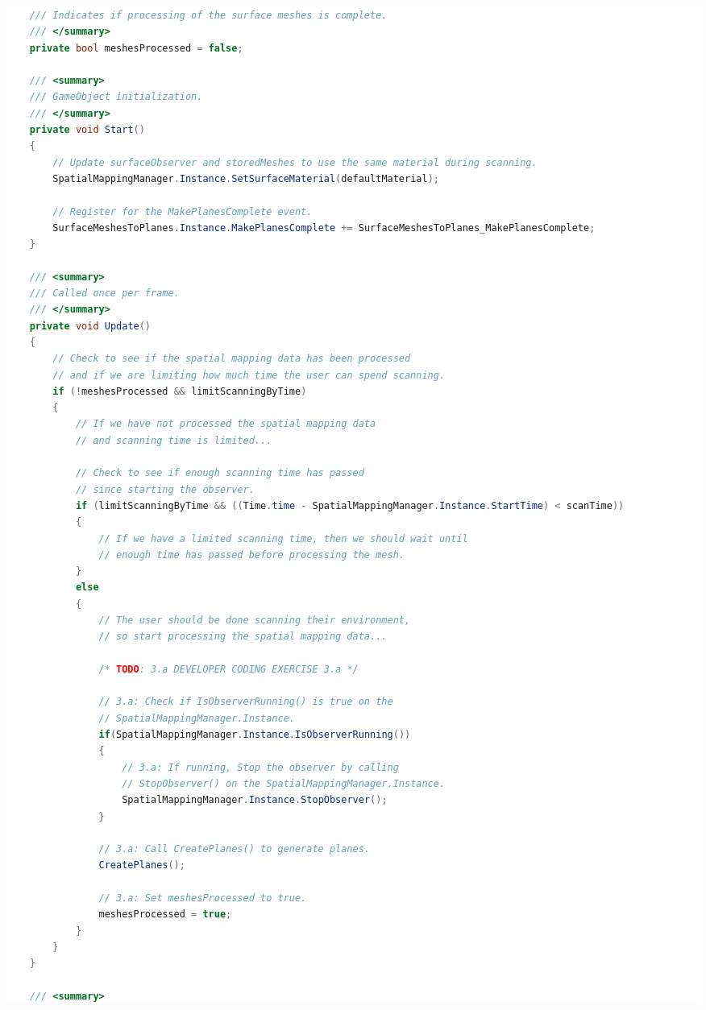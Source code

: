 ```cs
    /// Indicates if processing of the surface meshes is complete.
    /// </summary>
    private bool meshesProcessed = false;

    /// <summary>
    /// GameObject initialization.
    /// </summary>
    private void Start()
    {
        // Update surfaceObserver and storedMeshes to use the same material during scanning.
        SpatialMappingManager.Instance.SetSurfaceMaterial(defaultMaterial);

        // Register for the MakePlanesComplete event.
        SurfaceMeshesToPlanes.Instance.MakePlanesComplete += SurfaceMeshesToPlanes_MakePlanesComplete;
    }

    /// <summary>
    /// Called once per frame.
    /// </summary>
    private void Update()
    {
        // Check to see if the spatial mapping data has been processed
        // and if we are limiting how much time the user can spend scanning.
        if (!meshesProcessed && limitScanningByTime)
        {
            // If we have not processed the spatial mapping data
            // and scanning time is limited...

            // Check to see if enough scanning time has passed
            // since starting the observer.
            if (limitScanningByTime && ((Time.time - SpatialMappingManager.Instance.StartTime) < scanTime))
            {
                // If we have a limited scanning time, then we should wait until
                // enough time has passed before processing the mesh.
            }
            else
            {
                // The user should be done scanning their environment,
                // so start processing the spatial mapping data...

                /* TODO: 3.a DEVELOPER CODING EXERCISE 3.a */

                // 3.a: Check if IsObserverRunning() is true on the
                // SpatialMappingManager.Instance.
                if(SpatialMappingManager.Instance.IsObserverRunning())
                {
                    // 3.a: If running, Stop the observer by calling
                    // StopObserver() on the SpatialMappingManager.Instance.
                    SpatialMappingManager.Instance.StopObserver();
                }

                // 3.a: Call CreatePlanes() to generate planes.
                CreatePlanes();

                // 3.a: Set meshesProcessed to true.
                meshesProcessed = true;
            }
        }
    }

    /// <summary>
```